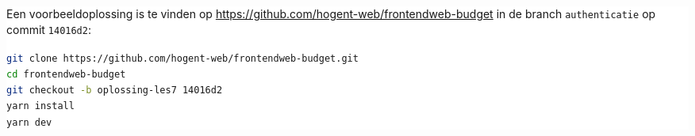   Een voorbeeldoplossing is te vinden op <https://github.com/hogent-web/frontendweb-budget> in de branch `authenticatie` op commit `14016d2`:

  ```bash
  git clone https://github.com/hogent-web/frontendweb-budget.git
  cd frontendweb-budget
  git checkout -b oplossing-les7 14016d2
  yarn install
  yarn dev
  ```
